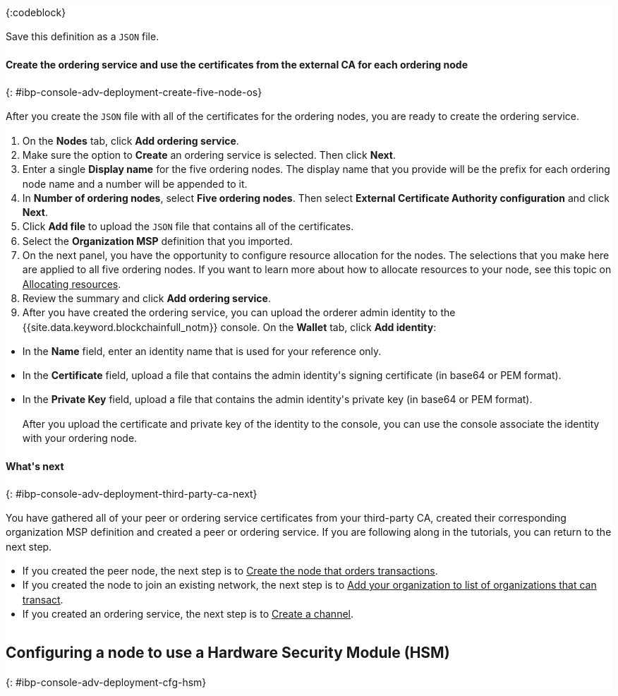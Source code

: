 {:codeblock}

Save this definition as a ``JSON`` file.

#### Create the ordering service and use the certificates from the external CA for each ordering node
{: #ibp-console-adv-deployment-create-five-node-os}

After you create the `JSON` file with all of the certificates for the ordering nodes, you are ready to create the ordering service.

1. On the **Nodes** tab, click **Add ordering service**.
2. Make sure the option to **Create** an ordering service is selected. Then click **Next**.
3. Enter a single **Display name** for the five ordering nodes. The display name that you provide will be the prefix for each ordering node name and a number will be appended to it.
4. In **Number of ordering nodes**, select **Five ordering nodes**. Then select **External Certificate Authority configuration** and click **Next**.
5. Click **Add file** to upload the `JSON` file that contains all of the certificates.
6. Select the **Organization MSP** definition that you imported.
7.  On the next panel, you have the opportunity to configure resource allocation for the nodes. The selections that you make here are applied to all five ordering nodes. If you want to learn more about how to allocate resources to your node, see this topic on [Allocating resources](#ibp-console-adv-deployment-allocate-resources).
8. Review the summary and click **Add ordering service**.
9. After you have created the ordering service, you can upload the orderer admin identity to the {{site.data.keyword.blockchainfull_notm}} console. On the **Wallet** tab, click **Add identity**:
  - In the **Name** field, enter an identity name that is used for your reference only.
  - In the **Certificate** field, upload a file that contains the admin identity's signing certificate (in base64 or PEM format).
  - In the **Private Key** field, upload a file that contains the admin identity's private key (in base64 or PEM format).  

	After you upload the certificate and private key of the identity to the console, you can use the console associate the identity with your ordering node.

#### What's next
{: #ibp-console-adv-deployment-third-party-ca-next}

You have gathered all of your peer or ordering service certificates from your third-party CA, created their corresponding organization MSP definition and created a peer or ordering service. If you are following along in the tutorials, you can return to the next step.
- If you created the peer node, the next step is to [Create the node that orders transactions](/docs/blockchain-sw-25?topic=blockchain-sw-25-ibp-console-build-network#ibp-console-build-network-create-orderer).
- If you created the node to join an existing network, the next step is to [Add your organization to list of organizations that can transact](/docs/blockchain-sw-25?topic=blockchain-sw-25-ibp-console-join-network#ibp-console-join-network-add-org2).
- If you created an ordering service, the next step is to [Create a channel](/docs/blockchain-sw-25?topic=blockchain-sw-25-ibp-console-build-network#ibp-console-build-network-create-channel).

## Configuring a node to use a Hardware Security Module (HSM)
{: #ibp-console-adv-deployment-cfg-hsm}
